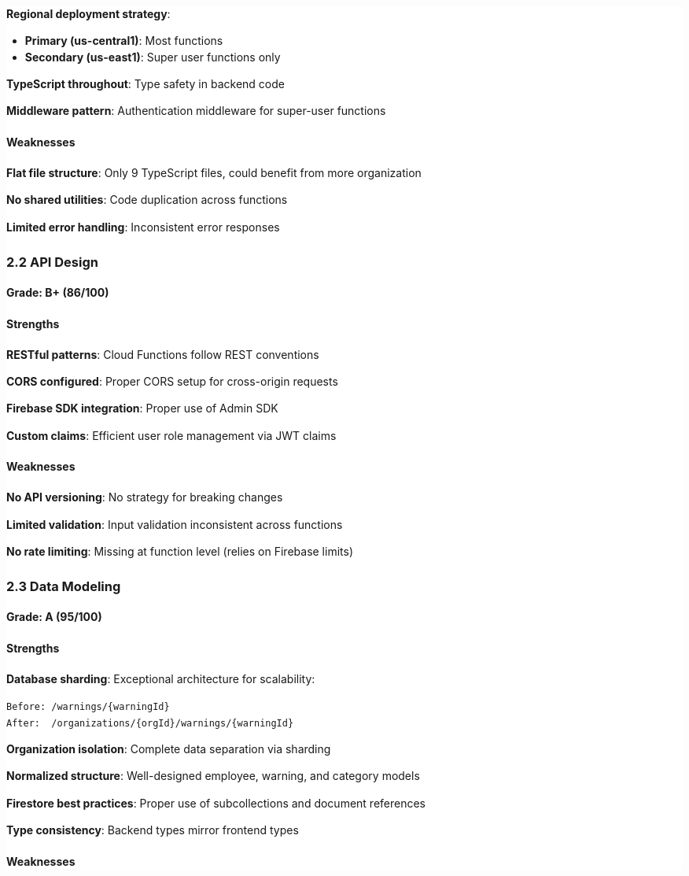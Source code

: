 **Regional deployment strategy**:
- **Primary (us-central1)**: Most functions
- **Secondary (us-east1)**: Super user functions only

**TypeScript throughout**: Type safety in backend code

**Middleware pattern**: Authentication middleware for super-user functions

#### Weaknesses

**Flat file structure**: Only 9 TypeScript files, could benefit from more organization

**No shared utilities**: Code duplication across functions

**Limited error handling**: Inconsistent error responses

### 2.2 API Design

**Grade: B+ (86/100)**

#### Strengths

**RESTful patterns**: Cloud Functions follow REST conventions

**CORS configured**: Proper CORS setup for cross-origin requests

**Firebase SDK integration**: Proper use of Admin SDK

**Custom claims**: Efficient user role management via JWT claims

#### Weaknesses

**No API versioning**: No strategy for breaking changes

**Limited validation**: Input validation inconsistent across functions

**No rate limiting**: Missing at function level (relies on Firebase limits)

### 2.3 Data Modeling

**Grade: A (95/100)**

#### Strengths

**Database sharding**: Exceptional architecture for scalability:
```
Before: /warnings/{warningId}
After:  /organizations/{orgId}/warnings/{warningId}
```

**Organization isolation**: Complete data separation via sharding

**Normalized structure**: Well-designed employee, warning, and category models

**Firestore best practices**: Proper use of subcollections and document references

**Type consistency**: Backend types mirror frontend types

#### Weaknesses
